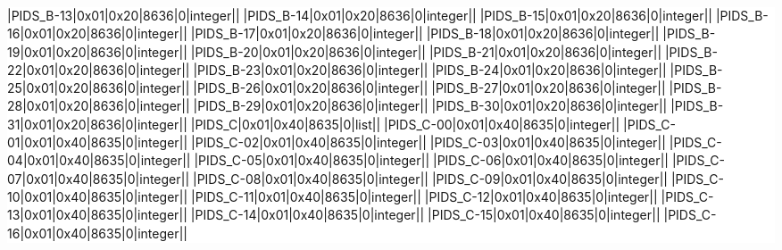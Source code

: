 |PIDS_B-13|0x01|0x20|8636|0|integer||
|PIDS_B-14|0x01|0x20|8636|0|integer||
|PIDS_B-15|0x01|0x20|8636|0|integer||
|PIDS_B-16|0x01|0x20|8636|0|integer||
|PIDS_B-17|0x01|0x20|8636|0|integer||
|PIDS_B-18|0x01|0x20|8636|0|integer||
|PIDS_B-19|0x01|0x20|8636|0|integer||
|PIDS_B-20|0x01|0x20|8636|0|integer||
|PIDS_B-21|0x01|0x20|8636|0|integer||
|PIDS_B-22|0x01|0x20|8636|0|integer||
|PIDS_B-23|0x01|0x20|8636|0|integer||
|PIDS_B-24|0x01|0x20|8636|0|integer||
|PIDS_B-25|0x01|0x20|8636|0|integer||
|PIDS_B-26|0x01|0x20|8636|0|integer||
|PIDS_B-27|0x01|0x20|8636|0|integer||
|PIDS_B-28|0x01|0x20|8636|0|integer||
|PIDS_B-29|0x01|0x20|8636|0|integer||
|PIDS_B-30|0x01|0x20|8636|0|integer||
|PIDS_B-31|0x01|0x20|8636|0|integer||
|PIDS_C|0x01|0x40|8635|0|list||
|PIDS_C-00|0x01|0x40|8635|0|integer||
|PIDS_C-01|0x01|0x40|8635|0|integer||
|PIDS_C-02|0x01|0x40|8635|0|integer||
|PIDS_C-03|0x01|0x40|8635|0|integer||
|PIDS_C-04|0x01|0x40|8635|0|integer||
|PIDS_C-05|0x01|0x40|8635|0|integer||
|PIDS_C-06|0x01|0x40|8635|0|integer||
|PIDS_C-07|0x01|0x40|8635|0|integer||
|PIDS_C-08|0x01|0x40|8635|0|integer||
|PIDS_C-09|0x01|0x40|8635|0|integer||
|PIDS_C-10|0x01|0x40|8635|0|integer||
|PIDS_C-11|0x01|0x40|8635|0|integer||
|PIDS_C-12|0x01|0x40|8635|0|integer||
|PIDS_C-13|0x01|0x40|8635|0|integer||
|PIDS_C-14|0x01|0x40|8635|0|integer||
|PIDS_C-15|0x01|0x40|8635|0|integer||
|PIDS_C-16|0x01|0x40|8635|0|integer||